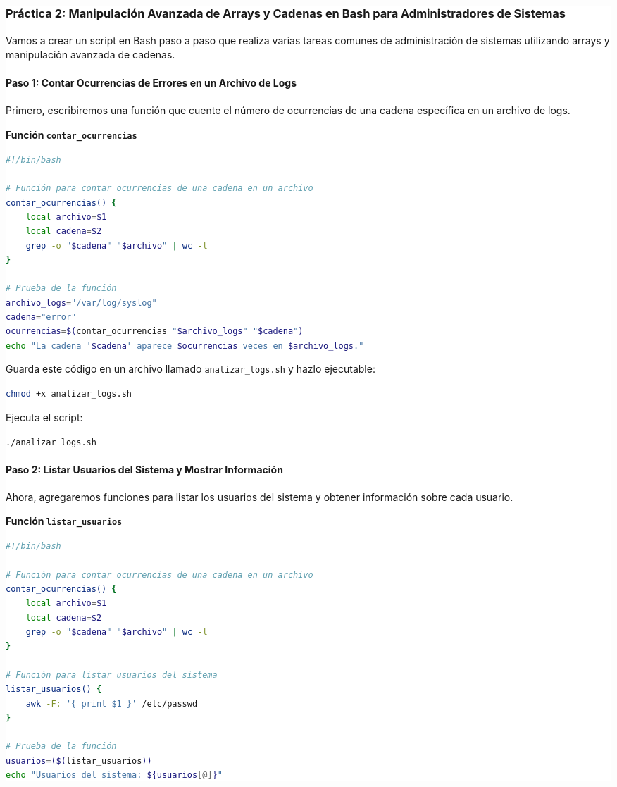 ### **Práctica 2: Manipulación Avanzada de Arrays y Cadenas en Bash para Administradores de Sistemas**

Vamos a crear un script en Bash paso a paso que realiza varias tareas comunes de administración de sistemas utilizando arrays y manipulación avanzada de cadenas.

#### **Paso 1: Contar Ocurrencias de Errores en un Archivo de Logs**

Primero, escribiremos una función que cuente el número de ocurrencias de una cadena específica en un archivo de logs.

**Función `contar_ocurrencias`**

```bash
#!/bin/bash

# Función para contar ocurrencias de una cadena en un archivo
contar_ocurrencias() {
    local archivo=$1
    local cadena=$2
    grep -o "$cadena" "$archivo" | wc -l
}

# Prueba de la función
archivo_logs="/var/log/syslog"
cadena="error"
ocurrencias=$(contar_ocurrencias "$archivo_logs" "$cadena")
echo "La cadena '$cadena' aparece $ocurrencias veces en $archivo_logs."
```

Guarda este código en un archivo llamado `analizar_logs.sh` y hazlo ejecutable:

```bash
chmod +x analizar_logs.sh
```

Ejecuta el script:

```bash
./analizar_logs.sh
```

#### **Paso 2: Listar Usuarios del Sistema y Mostrar Información**

Ahora, agregaremos funciones para listar los usuarios del sistema y obtener información sobre cada usuario.

**Función `listar_usuarios`**

```bash
#!/bin/bash

# Función para contar ocurrencias de una cadena en un archivo
contar_ocurrencias() {
    local archivo=$1
    local cadena=$2
    grep -o "$cadena" "$archivo" | wc -l
}

# Función para listar usuarios del sistema
listar_usuarios() {
    awk -F: '{ print $1 }' /etc/passwd
}

# Prueba de la función
usuarios=($(listar_usuarios))
echo "Usuarios del sistema: ${usuarios[@]}"
```